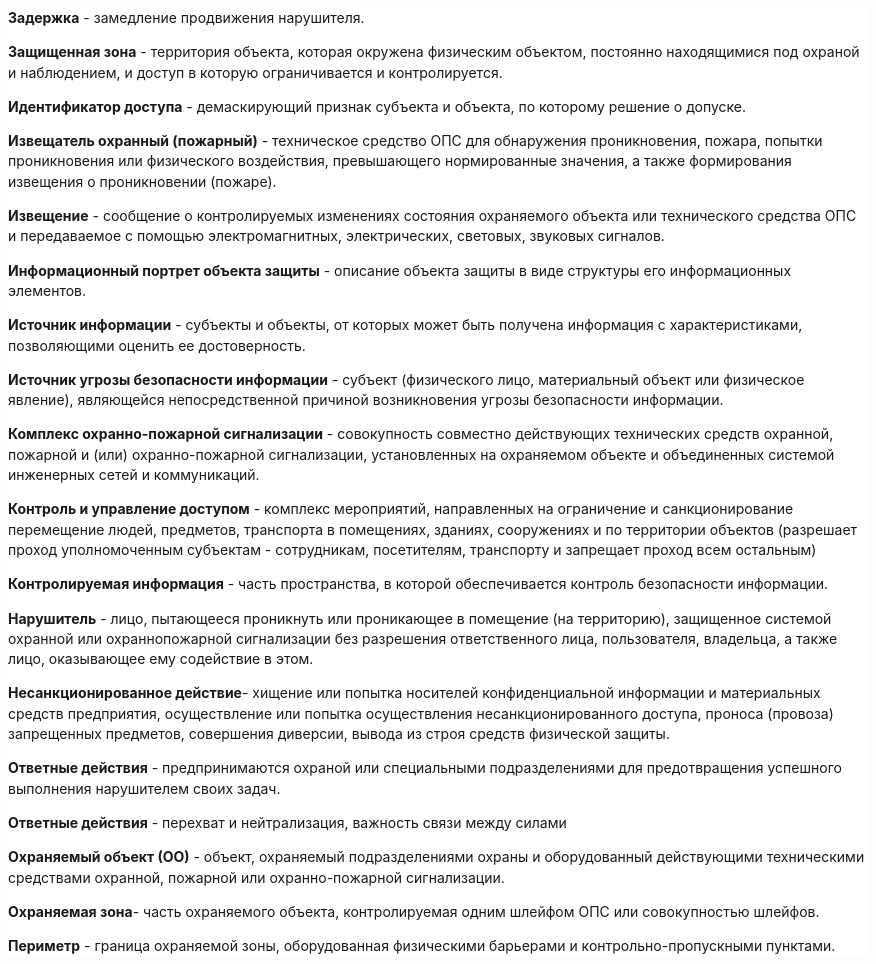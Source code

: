 **Задержка** - замедление продвижения нарушителя.

**Защищенная зона** - территория объекта, которая окружена физическим объектом, постоянно находящимися под охраной и наблюдением, и доступ в которую ограничивается и контролируется.

**Идентификатор доступа** - демаскирующий признак субъекта и объекта, по которому решение о допуске.

**Извещатель охранный (пожарный)** - техническое средство ОПС для обнаружения проникновения, пожара, попытки проникновения или физического воздействия, превышающего нормированные значения, а также формирования извещения о проникновении (пожаре).

**Извещение** - сообщение о контролируемых изменениях состояния охраняемого объекта или технического средства ОПС и передаваемое с помощью электромагнитных, электрических, световых, звуковых сигналов.

**Информационный портрет объекта защиты** - описание объекта защиты в виде структуры его информационных элементов.

**Источник информации** - субъекты и объекты, от которых может быть получена информация с характеристиками, позволяющими оценить ее достоверность.

**Источник угрозы безопасности информации** - субъект (физического лицо, материальный объект или физическое явление), являющейся непосредственной причиной возникновения угрозы безопасности информации.

**Комплекс охранно-пожарной сигнализации** - совокупность совместно действующих технических средств охранной, пожарной и (или) охранно-пожарной сигнализации, установленных на охраняемом объекте и объединенных системой инженерных сетей и коммуникаций.

**Контроль и управление доступом** - комплекс мероприятий, направленных на ограничение и санкционирование перемещение людей, предметов, транспорта в помещениях, зданиях, сооружениях и по территории объектов (разрешает проход уполномоченным субъектам - сотрудникам, посетителям, транспорту и запрещает проход всем остальным)

**Контролируемая информация** - часть пространства, в которой обеспечивается контроль безопасности информации.

**Нарушитель** - лицо, пытающееся проникнуть или проникающее в помещение (на территорию), защищенное системой охранной или охраннопожарной сигнализации без разрешения ответственного лица, пользователя, владельца, а также лицо, оказывающее ему содействие в этом.

**Несанкционированное действие**- хищение или попытка носителей конфиденциальной информации и материальных средств предприятия, осуществление или попытка осуществления несанкционированного доступа, проноса (провоза) запрещенных предметов, совершения диверсии, вывода из строя средств физической защиты.

**Ответные действия** - предпринимаются охраной или специальными подразделениями для предотвращения успешного выполнения нарушителем своих задач.

**Ответные действия** - перехват и нейтрализация, важность связи между силами 

**Охраняемый объект (ОО)** - объект, охраняемый подразделениями охраны и оборудованный действующими техническими средствами охранной, пожарной или охранно-пожарной сигнализации.

**Охраняемая зона**- часть охраняемого объекта, контролируемая одним шлейфом ОПС или совокупностью шлейфов.

**Периметр** - граница охраняемой зоны, оборудованная физическими барьерами и контрольно-пропускными пунктами.
